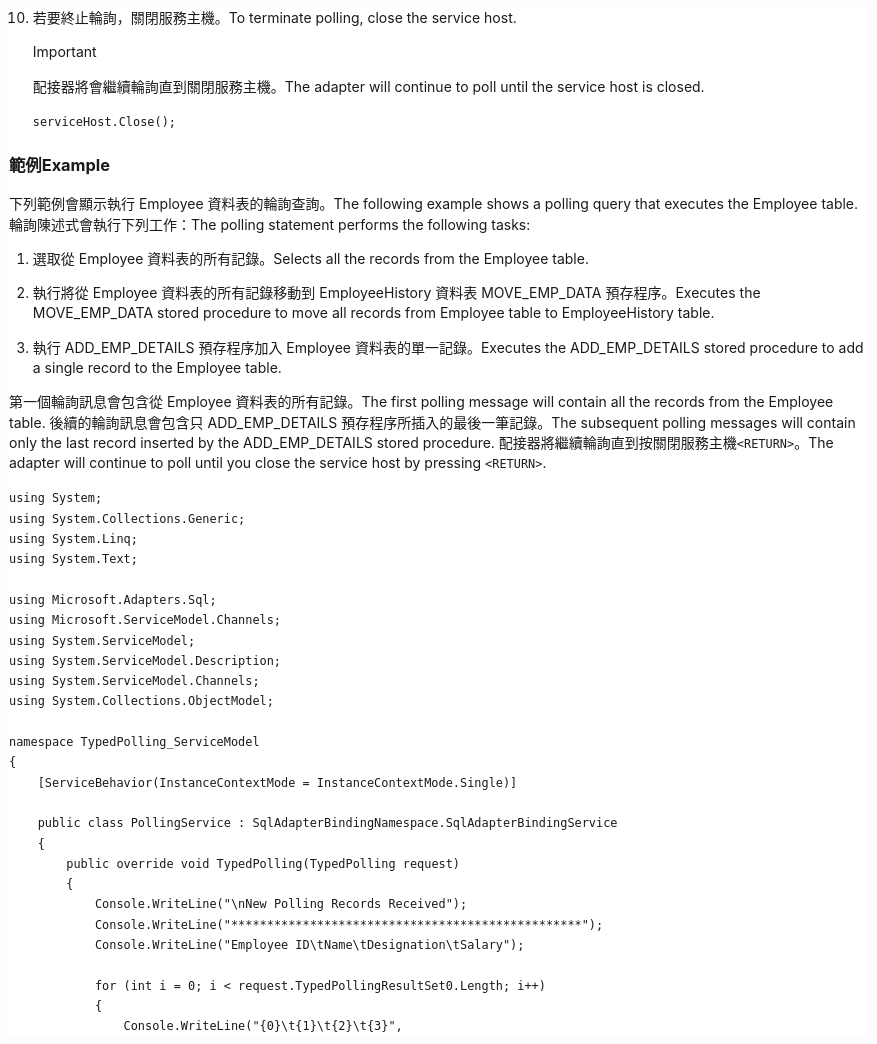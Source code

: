 10. <span data-ttu-id="d8238-227">若要終止輪詢，關閉服務主機。</span><span class="sxs-lookup"><span data-stu-id="d8238-227">To terminate polling, close the service host.</span></span>  
  
    > [!IMPORTANT]
    >  <span data-ttu-id="d8238-228">配接器將會繼續輪詢直到關閉服務主機。</span><span class="sxs-lookup"><span data-stu-id="d8238-228">The adapter will continue to poll until the service host is closed.</span></span>  
  
    ```  
    serviceHost.Close();  
    ```  
  
### <a name="example"></a><span data-ttu-id="d8238-229">範例</span><span class="sxs-lookup"><span data-stu-id="d8238-229">Example</span></span>  
 <span data-ttu-id="d8238-230">下列範例會顯示執行 Employee 資料表的輪詢查詢。</span><span class="sxs-lookup"><span data-stu-id="d8238-230">The following example shows a polling query that executes the Employee table.</span></span> <span data-ttu-id="d8238-231">輪詢陳述式會執行下列工作：</span><span class="sxs-lookup"><span data-stu-id="d8238-231">The polling statement performs the following tasks:</span></span>  
  
1.  <span data-ttu-id="d8238-232">選取從 Employee 資料表的所有記錄。</span><span class="sxs-lookup"><span data-stu-id="d8238-232">Selects all the records from the Employee table.</span></span>  
  
2.  <span data-ttu-id="d8238-233">執行將從 Employee 資料表的所有記錄移動到 EmployeeHistory 資料表 MOVE_EMP_DATA 預存程序。</span><span class="sxs-lookup"><span data-stu-id="d8238-233">Executes the MOVE_EMP_DATA stored procedure to move all records from Employee table to EmployeeHistory table.</span></span>  
  
3.  <span data-ttu-id="d8238-234">執行 ADD_EMP_DETAILS 預存程序加入 Employee 資料表的單一記錄。</span><span class="sxs-lookup"><span data-stu-id="d8238-234">Executes the ADD_EMP_DETAILS stored procedure to add a single record to the Employee table.</span></span>  
  
 <span data-ttu-id="d8238-235">第一個輪詢訊息會包含從 Employee 資料表的所有記錄。</span><span class="sxs-lookup"><span data-stu-id="d8238-235">The first polling message will contain all the records from the Employee table.</span></span> <span data-ttu-id="d8238-236">後續的輪詢訊息會包含只 ADD_EMP_DETAILS 預存程序所插入的最後一筆記錄。</span><span class="sxs-lookup"><span data-stu-id="d8238-236">The subsequent polling messages will contain only the last record inserted by the ADD_EMP_DETAILS stored procedure.</span></span> <span data-ttu-id="d8238-237">配接器將繼續輪詢直到按關閉服務主機`<RETURN>`。</span><span class="sxs-lookup"><span data-stu-id="d8238-237">The adapter will continue to poll until you close the service host by pressing `<RETURN>`.</span></span>  
  
```  
using System;  
using System.Collections.Generic;  
using System.Linq;  
using System.Text;  
  
using Microsoft.Adapters.Sql;  
using Microsoft.ServiceModel.Channels;  
using System.ServiceModel;  
using System.ServiceModel.Description;  
using System.ServiceModel.Channels;  
using System.Collections.ObjectModel;  
  
namespace TypedPolling_ServiceModel  
{  
    [ServiceBehavior(InstanceContextMode = InstanceContextMode.Single)]  
  
    public class PollingService : SqlAdapterBindingNamespace.SqlAdapterBindingService  
    {  
        public override void TypedPolling(TypedPolling request)  
        {  
            Console.WriteLine("\nNew Polling Records Received");  
            Console.WriteLine("*************************************************");  
            Console.WriteLine("Employee ID\tName\tDesignation\tSalary");  
  
            for (int i = 0; i < request.TypedPollingResultSet0.Length; i++)  
            {  
                Console.WriteLine("{0}\t{1}\t{2}\t{3}",  
```